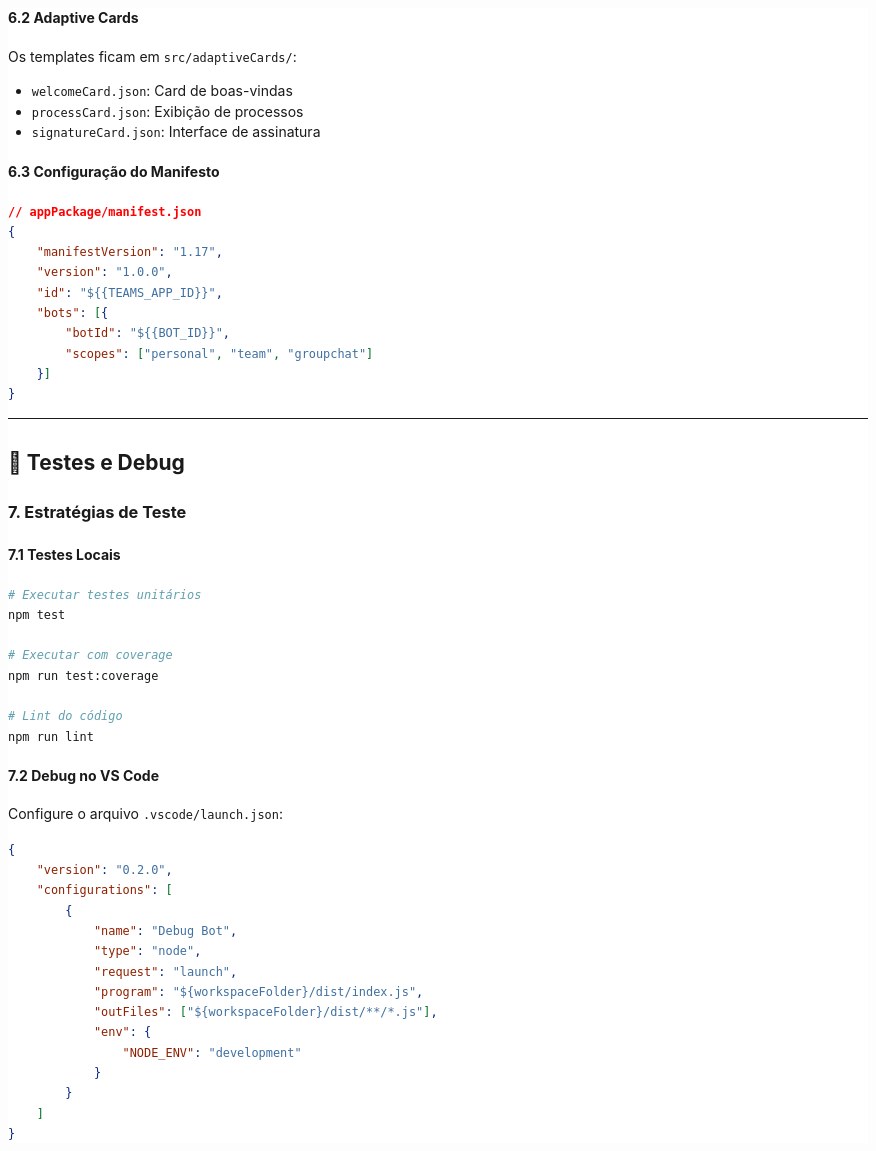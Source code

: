 #### 6.2 Adaptive Cards
Os templates ficam em `src/adaptiveCards/`:
- `welcomeCard.json`: Card de boas-vindas
- `processCard.json`: Exibição de processos
- `signatureCard.json`: Interface de assinatura

#### 6.3 Configuração do Manifesto
```json
// appPackage/manifest.json
{
    "manifestVersion": "1.17",
    "version": "1.0.0",
    "id": "${{TEAMS_APP_ID}}",
    "bots": [{
        "botId": "${{BOT_ID}}",
        "scopes": ["personal", "team", "groupchat"]
    }]
}
```

---

## 🧪 Testes e Debug

### 7. Estratégias de Teste

#### 7.1 Testes Locais
```bash
# Executar testes unitários
npm test

# Executar com coverage
npm run test:coverage

# Lint do código
npm run lint
```

#### 7.2 Debug no VS Code
Configure o arquivo `.vscode/launch.json`:
```json
{
    "version": "0.2.0",
    "configurations": [
        {
            "name": "Debug Bot",
            "type": "node",
            "request": "launch",
            "program": "${workspaceFolder}/dist/index.js",
            "outFiles": ["${workspaceFolder}/dist/**/*.js"],
            "env": {
                "NODE_ENV": "development"
            }
        }
    ]
}
```
